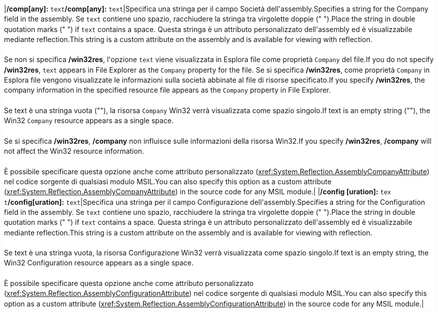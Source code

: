 |<span data-ttu-id="32f3f-161">**/comp[any]:** `text`</span><span class="sxs-lookup"><span data-stu-id="32f3f-161">**/comp[any]:** `text`</span></span>|<span data-ttu-id="32f3f-162">Specifica una stringa per il campo Società dell'assembly.</span><span class="sxs-lookup"><span data-stu-id="32f3f-162">Specifies a string for the Company field in the assembly.</span></span> <span data-ttu-id="32f3f-163">Se `text` contiene uno spazio, racchiudere la stringa tra virgolette doppie (" ").</span><span class="sxs-lookup"><span data-stu-id="32f3f-163">Place the string in double quotation marks (" ") if `text` contains a space.</span></span> <span data-ttu-id="32f3f-164">Questa stringa è un attributo personalizzato dell'assembly ed è visualizzabile mediante reflection.</span><span class="sxs-lookup"><span data-stu-id="32f3f-164">This string is a custom attribute on the assembly and is available for viewing with reflection.</span></span><br /><br /> <span data-ttu-id="32f3f-165">Se non si specifica **/win32res**, l'opzione `text` viene visualizzata in Esplora file come proprietà `Company` del file.</span><span class="sxs-lookup"><span data-stu-id="32f3f-165">If you do not specify **/win32res**, `text` appears in File Explorer as the `Company` property for the file.</span></span> <span data-ttu-id="32f3f-166">Se si specifica **/win32res**, come proprietà `Company` in Esplora file vengono visualizzate le informazioni sulla società abbinate al file di risorse specificato.</span><span class="sxs-lookup"><span data-stu-id="32f3f-166">If you specify **/win32res**, the company information in the specified resource file appears as the `Company` property in File Explorer.</span></span><br /><br /> <span data-ttu-id="32f3f-167">Se text è una stringa vuota (""), la risorsa `Company` Win32 verrà visualizzata come spazio singolo.</span><span class="sxs-lookup"><span data-stu-id="32f3f-167">If text is an empty string (""), the Win32 `Company` resource appears as a single space.</span></span><br /><br /> <span data-ttu-id="32f3f-168">Se si specifica **/win32res**, **/company** non influisce sulle informazioni della risorsa Win32.</span><span class="sxs-lookup"><span data-stu-id="32f3f-168">If you specify **/win32res**, **/company** will not affect the Win32 resource information.</span></span><br /><br /> <span data-ttu-id="32f3f-169">È possibile specificare questa opzione anche come attributo personalizzato (<xref:System.Reflection.AssemblyCompanyAttribute>) nel codice sorgente di qualsiasi modulo MSIL.</span><span class="sxs-lookup"><span data-stu-id="32f3f-169">You can also specify this option as a custom attribute (<xref:System.Reflection.AssemblyCompanyAttribute>) in the source code for any MSIL module.</span></span>|
|<span data-ttu-id="32f3f-170">**/config [uration]:** `text`</span><span class="sxs-lookup"><span data-stu-id="32f3f-170">**/config[uration]:** `text`</span></span>|<span data-ttu-id="32f3f-171">Specifica una stringa per il campo Configurazione dell'assembly.</span><span class="sxs-lookup"><span data-stu-id="32f3f-171">Specifies a string for the Configuration field in the assembly.</span></span> <span data-ttu-id="32f3f-172">Se `text` contiene uno spazio, racchiudere la stringa tra virgolette doppie (" ").</span><span class="sxs-lookup"><span data-stu-id="32f3f-172">Place the string in double quotation marks (" ") if `text` contains a space.</span></span> <span data-ttu-id="32f3f-173">Questa stringa è un attributo personalizzato dell'assembly ed è visualizzabile mediante reflection.</span><span class="sxs-lookup"><span data-stu-id="32f3f-173">This string is a custom attribute on the assembly and is available for viewing with reflection.</span></span><br /><br /> <span data-ttu-id="32f3f-174">Se text è una stringa vuota, la risorsa Configurazione Win32 verrà visualizzata come spazio singolo.</span><span class="sxs-lookup"><span data-stu-id="32f3f-174">If text is an empty string, the Win32 Configuration resource appears as a single space.</span></span><br /><br /> <span data-ttu-id="32f3f-175">È possibile specificare questa opzione anche come attributo personalizzato (<xref:System.Reflection.AssemblyConfigurationAttribute>) nel codice sorgente di qualsiasi modulo MSIL.</span><span class="sxs-lookup"><span data-stu-id="32f3f-175">You can also specify this option as a custom attribute (<xref:System.Reflection.AssemblyConfigurationAttribute>) in the source code for any MSIL module.</span></span>|